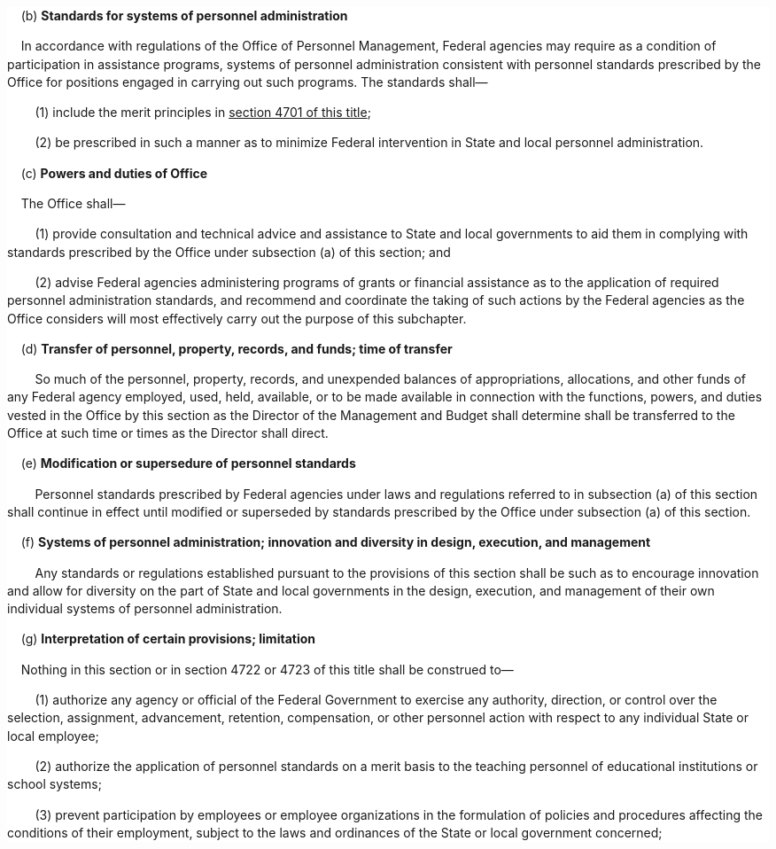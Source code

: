     (b) __Standards for systems of personnel administration__ 

    In accordance with regulations of the Office of Personnel Management, Federal agencies may require as a condition of participation in assistance programs, systems of personnel administration consistent with personnel standards prescribed by the Office for positions engaged in carrying out such programs. The standards shall—

        (1) include the merit principles in [section 4701 of this title][/us/usc/t42/s4701];

        (2) be prescribed in such a manner as to minimize Federal intervention in State and local personnel administration.

    (c) __Powers and duties of Office__ 

    The Office shall—

        (1) provide consultation and technical advice and assistance to State and local governments to aid them in complying with standards prescribed by the Office under subsection (a) of this section; and

        (2) advise Federal agencies administering programs of grants or financial assistance as to the application of required personnel administration standards, and recommend and coordinate the taking of such actions by the Federal agencies as the Office considers will most effectively carry out the purpose of this subchapter.

    (d) __Transfer of personnel, property, records, and funds; time of transfer__ 

        So much of the personnel, property, records, and unexpended balances of appropriations, allocations, and other funds of any Federal agency employed, used, held, available, or to be made available in connection with the functions, powers, and duties vested in the Office by this section as the Director of the Management and Budget shall determine shall be transferred to the Office at such time or times as the Director shall direct.

    (e) __Modification or supersedure of personnel standards__ 

        Personnel standards prescribed by Federal agencies under laws and regulations referred to in subsection (a) of this section shall continue in effect until modified or superseded by standards prescribed by the Office under subsection (a) of this section.

    (f) __Systems of personnel administration; innovation and diversity in design, execution, and management__ 

        Any standards or regulations established pursuant to the provisions of this section shall be such as to encourage innovation and allow for diversity on the part of State and local governments in the design, execution, and management of their own individual systems of personnel administration.

    (g) __Interpretation of certain provisions; limitation__ 

    Nothing in this section or in section 4722 or 4723 of this title shall be construed to—

        (1) authorize any agency or official of the Federal Government to exercise any authority, direction, or control over the selection, assignment, advancement, retention, compensation, or other personnel action with respect to any individual State or local employee;

        (2) authorize the application of personnel standards on a merit basis to the teaching personnel of educational institutions or school systems;

        (3) prevent participation by employees or employee organizations in the formulation of policies and procedures affecting the conditions of their employment, subject to the laws and ordinances of the State or local government concerned;


[/us/usc/t7/s2019/e/2]: https://publicdocs.github.io/go/links?ns=uslm&ref=%2Fus%2Fusc%2Ft7%2Fs2019%2Fe%2F2
[/us/usc/t29/s49]: https://publicdocs.github.io/go/links?ns=uslm&ref=%2Fus%2Fusc%2Ft29%2Fs49
[/us/usc/t42/s503/a/1]: https://publicdocs.github.io/go/links?ns=uslm&ref=%2Fus%2Fusc%2Ft42%2Fs503%2Fa%2F1
[/us/usc/t42/s3023/a/6]: https://publicdocs.github.io/go/links?ns=uslm&ref=%2Fus%2Fusc%2Ft42%2Fs3023%2Fa%2F6
[/us/usc/t42/s4701]: https://publicdocs.github.io/go/links?ns=uslm&ref=%2Fus%2Fusc%2Ft42%2Fs4701
[/us/pl/91/648/s208]: https://publicdocs.github.io/go/links?ns=uslm&ref=%2Fus%2Fpl%2F91%2F648%2Fs208
[/us/stat/84/1915]: https://publicdocs.github.io/go/links?ns=uslm&ref=%2Fus%2Fstat%2F84%2F1915
[/us/pl/95/454/s602/a/2]: https://publicdocs.github.io/go/links?ns=uslm&ref=%2Fus%2Fpl%2F95%2F454%2Fs602%2Fa%2F2
[/us/stat/92/1188]: https://publicdocs.github.io/go/links?ns=uslm&ref=%2Fus%2Fstat%2F92%2F1188
[/us/stat/92/3783]: https://publicdocs.github.io/go/links?ns=uslm&ref=%2Fus%2Fstat%2F92%2F3783
[/us/pl/96/88/s509/b]: https://publicdocs.github.io/go/links?ns=uslm&ref=%2Fus%2Fpl%2F96%2F88%2Fs509%2Fb
[/us/stat/93/695]: https://publicdocs.github.io/go/links?ns=uslm&ref=%2Fus%2Fstat%2F93%2F695
[/us/pl/110/234/s4002/b/1/C]: https://publicdocs.github.io/go/links?ns=uslm&ref=%2Fus%2Fpl%2F110%2F234%2Fs4002%2Fb%2F1%2FC
[/us/stat/122/1096]: https://publicdocs.github.io/go/links?ns=uslm&ref=%2Fus%2Fstat%2F122%2F1096
[/us/pl/110/246/s4/a]: https://publicdocs.github.io/go/links?ns=uslm&ref=%2Fus%2Fpl%2F110%2F246%2Fs4%2Fa
[/us/stat/122/1664]: https://publicdocs.github.io/go/links?ns=uslm&ref=%2Fus%2Fstat%2F122%2F1664
[/us/usc/t7/s2019/e/2]: https://publicdocs.github.io/go/links?ns=uslm&ref=%2Fus%2Fusc%2Ft7%2Fs2019%2Fe%2F2
[/us/pl/110/246]: https://publicdocs.github.io/go/links?ns=uslm&ref=%2Fus%2Fpl%2F110%2F246
[/us/usc/t7/s2019]: https://publicdocs.github.io/go/links?ns=uslm&ref=%2Fus%2Fusc%2Ft7%2Fs2019
[/us/pl/95/113/s1301]: https://publicdocs.github.io/go/links?ns=uslm&ref=%2Fus%2Fpl%2F95%2F113%2Fs1301
[/us/stat/91/969]: https://publicdocs.github.io/go/links?ns=uslm&ref=%2Fus%2Fstat%2F91%2F969
[/us/usc/t7/s2020/e/6]: https://publicdocs.github.io/go/links?ns=uslm&ref=%2Fus%2Fusc%2Ft7%2Fs2020%2Fe%2F6
[/us/act/1933-06-06/ch49]: https://publicdocs.github.io/go/links?ns=uslm&ref=%2Fus%2Fact%2F1933-06-06%2Fch49
[/us/stat/48/113]: https://publicdocs.github.io/go/links?ns=uslm&ref=%2Fus%2Fstat%2F48%2F113
[/us/usc/t29/s49]: https://publicdocs.github.io/go/links?ns=uslm&ref=%2Fus%2Fusc%2Ft29%2Fs49
[/us/pl/94/103]: https://publicdocs.github.io/go/links?ns=uslm&ref=%2Fus%2Fpl%2F94%2F103
[/us/usc/t42/s6063]: https://publicdocs.github.io/go/links?ns=uslm&ref=%2Fus%2Fusc%2Ft42%2Fs6063
[/us/usc/t42/s6063/b/7]: https://publicdocs.github.io/go/links?ns=uslm&ref=%2Fus%2Fusc%2Ft42%2Fs6063%2Fb%2F7
[/us/pl/94/63]: https://publicdocs.github.io/go/links?ns=uslm&ref=%2Fus%2Fpl%2F94%2F63
[/us/usc/t42/s2689t/a/1/D]: https://publicdocs.github.io/go/links?ns=uslm&ref=%2Fus%2Fusc%2Ft42%2Fs2689t%2Fa%2F1%2FD
[/us/pl/97/35/s902/e/2/B]: https://publicdocs.github.io/go/links?ns=uslm&ref=%2Fus%2Fpl%2F97%2F35%2Fs902%2Fe%2F2%2FB
[/us/stat/95/560]: https://publicdocs.github.io/go/links?ns=uslm&ref=%2Fus%2Fstat%2F95%2F560
[/us/usc/t42/s3023/a/6]: https://publicdocs.github.io/go/links?ns=uslm&ref=%2Fus%2Fusc%2Ft42%2Fs3023%2Fa%2F6
[/us/pl/93/29/s301]: https://publicdocs.github.io/go/links?ns=uslm&ref=%2Fus%2Fpl%2F93%2F29%2Fs301
[/us/usc/t42/s3025/a/2]: https://publicdocs.github.io/go/links?ns=uslm&ref=%2Fus%2Fusc%2Ft42%2Fs3025%2Fa%2F2
[/us/pl/95/478/s103/b]: https://publicdocs.github.io/go/links?ns=uslm&ref=%2Fus%2Fpl%2F95%2F478%2Fs103%2Fb
[/us/usc/t42/s3025]: https://publicdocs.github.io/go/links?ns=uslm&ref=%2Fus%2Fusc%2Ft42%2Fs3025
[/us/usc/t42/s3027]: https://publicdocs.github.io/go/links?ns=uslm&ref=%2Fus%2Fusc%2Ft42%2Fs3027
[/us/usc/t42/s246/d]: https://publicdocs.github.io/go/links?ns=uslm&ref=%2Fus%2Fusc%2Ft42%2Fs246%2Fd
[/us/pl/97/35/s902/b]: https://publicdocs.github.io/go/links?ns=uslm&ref=%2Fus%2Fpl%2F97%2F35%2Fs902%2Fb
[/us/stat/95/559]: https://publicdocs.github.io/go/links?ns=uslm&ref=%2Fus%2Fstat%2F95%2F559
[/us/usc/t42/s602]: https://publicdocs.github.io/go/links?ns=uslm&ref=%2Fus%2Fusc%2Ft42%2Fs602
[/us/pl/104/193/s103/a/1]: https://publicdocs.github.io/go/links?ns=uslm&ref=%2Fus%2Fpl%2F104%2F193%2Fs103%2Fa%2F1
[/us/stat/110/2112]: https://publicdocs.github.io/go/links?ns=uslm&ref=%2Fus%2Fstat%2F110%2F2112
[/us/usc/t42/s705]: https://publicdocs.github.io/go/links?ns=uslm&ref=%2Fus%2Fusc%2Ft42%2Fs705
[/us/pl/97/35/s2192/a]: https://publicdocs.github.io/go/links?ns=uslm&ref=%2Fus%2Fpl%2F97%2F35%2Fs2192%2Fa
[/us/stat/95/822]: https://publicdocs.github.io/go/links?ns=uslm&ref=%2Fus%2Fstat%2F95%2F822
[/us/pl/101/239/s6503/b/2]: https://publicdocs.github.io/go/links?ns=uslm&ref=%2Fus%2Fpl%2F101%2F239%2Fs6503%2Fb%2F2
[/us/stat/103/2276]: https://publicdocs.github.io/go/links?ns=uslm&ref=%2Fus%2Fstat%2F103%2F2276
[/us/usc/t42/s1382/a/5/A]: https://publicdocs.github.io/go/links?ns=uslm&ref=%2Fus%2Fusc%2Ft42%2Fs1382%2Fa%2F5%2FA
[/us/pl/92/603/s301]: https://publicdocs.github.io/go/links?ns=uslm&ref=%2Fus%2Fpl%2F92%2F603%2Fs301
[/us/stat/86/1465]: https://publicdocs.github.io/go/links?ns=uslm&ref=%2Fus%2Fstat%2F86%2F1465
[/us/usc/t42/s1382]: https://publicdocs.github.io/go/links?ns=uslm&ref=%2Fus%2Fusc%2Ft42%2Fs1382
[/us/usc/t42/s802]: https://publicdocs.github.io/go/links?ns=uslm&ref=%2Fus%2Fusc%2Ft42%2Fs802
[/us/pl/93/647/s3/b]: https://publicdocs.github.io/go/links?ns=uslm&ref=%2Fus%2Fpl%2F93%2F647%2Fs3%2Fb
[/us/stat/88/2349]: https://publicdocs.github.io/go/links?ns=uslm&ref=%2Fus%2Fstat%2F88%2F2349
[/us/pl/110/234]: https://publicdocs.github.io/go/links?ns=uslm&ref=%2Fus%2Fpl%2F110%2F234
[/us/pl/110/246]: https://publicdocs.github.io/go/links?ns=uslm&ref=%2Fus%2Fpl%2F110%2F246
[/us/pl/110/234]: https://publicdocs.github.io/go/links?ns=uslm&ref=%2Fus%2Fpl%2F110%2F234
[/us/pl/110/246/s4/a]: https://publicdocs.github.io/go/links?ns=uslm&ref=%2Fus%2Fpl%2F110%2F246%2Fs4%2Fa
[/us/usc/t40/s276]: https://publicdocs.github.io/go/links?ns=uslm&ref=%2Fus%2Fusc%2Ft40%2Fs276
[/us/usc/t40/s276a]: https://publicdocs.github.io/go/links?ns=uslm&ref=%2Fus%2Fusc%2Ft40%2Fs276a
[/us/pl/107/217/s5/c]: https://publicdocs.github.io/go/links?ns=uslm&ref=%2Fus%2Fpl%2F107%2F217%2Fs5%2Fc
[/us/stat/116/1303]: https://publicdocs.github.io/go/links?ns=uslm&ref=%2Fus%2Fstat%2F116%2F1303
[/us/pl/110/246/s4002/b/1/C]: https://publicdocs.github.io/go/links?ns=uslm&ref=%2Fus%2Fpl%2F110%2F246%2Fs4002%2Fb%2F1%2FC
[/us/pl/95/454]: https://publicdocs.github.io/go/links?ns=uslm&ref=%2Fus%2Fpl%2F95%2F454
[/us/pl/96/88/s509/b]: https://publicdocs.github.io/go/links?ns=uslm&ref=%2Fus%2Fpl%2F96%2F88%2Fs509%2Fb
[/us/usc/t20/s3508/b]: https://publicdocs.github.io/go/links?ns=uslm&ref=%2Fus%2Fusc%2Ft20%2Fs3508%2Fb
[/us/pl/110/234]: https://publicdocs.github.io/go/links?ns=uslm&ref=%2Fus%2Fpl%2F110%2F234
[/us/pl/110/246]: https://publicdocs.github.io/go/links?ns=uslm&ref=%2Fus%2Fpl%2F110%2F246
[/us/pl/110/234]: https://publicdocs.github.io/go/links?ns=uslm&ref=%2Fus%2Fpl%2F110%2F234
[/us/pl/110/246/s4]: https://publicdocs.github.io/go/links?ns=uslm&ref=%2Fus%2Fpl%2F110%2F246%2Fs4
[/us/usc/t7/s8701]: https://publicdocs.github.io/go/links?ns=uslm&ref=%2Fus%2Fusc%2Ft7%2Fs8701
[/us/pl/110/246]: https://publicdocs.github.io/go/links?ns=uslm&ref=%2Fus%2Fpl%2F110%2F246
[/us/pl/110/246/s4407]: https://publicdocs.github.io/go/links?ns=uslm&ref=%2Fus%2Fpl%2F110%2F246%2Fs4407
[/us/usc/t2/s1161]: https://publicdocs.github.io/go/links?ns=uslm&ref=%2Fus%2Fusc%2Ft2%2Fs1161
[/us/pl/95/454]: https://publicdocs.github.io/go/links?ns=uslm&ref=%2Fus%2Fpl%2F95%2F454
[/us/pl/95/454/s907]: https://publicdocs.github.io/go/links?ns=uslm&ref=%2Fus%2Fpl%2F95%2F454%2Fs907
[/us/usc/t5/s1101]: https://publicdocs.github.io/go/links?ns=uslm&ref=%2Fus%2Fusc%2Ft5%2Fs1101
[/us/stat/92/3783]: https://publicdocs.github.io/go/links?ns=uslm&ref=%2Fus%2Fstat%2F92%2F3783
[/us/usc/t5/s1101]: https://publicdocs.github.io/go/links?ns=uslm&ref=%2Fus%2Fusc%2Ft5%2Fs1101
[/us/usc/t5/s1101]: https://publicdocs.github.io/go/links?ns=uslm&ref=%2Fus%2Fusc%2Ft5%2Fs1101